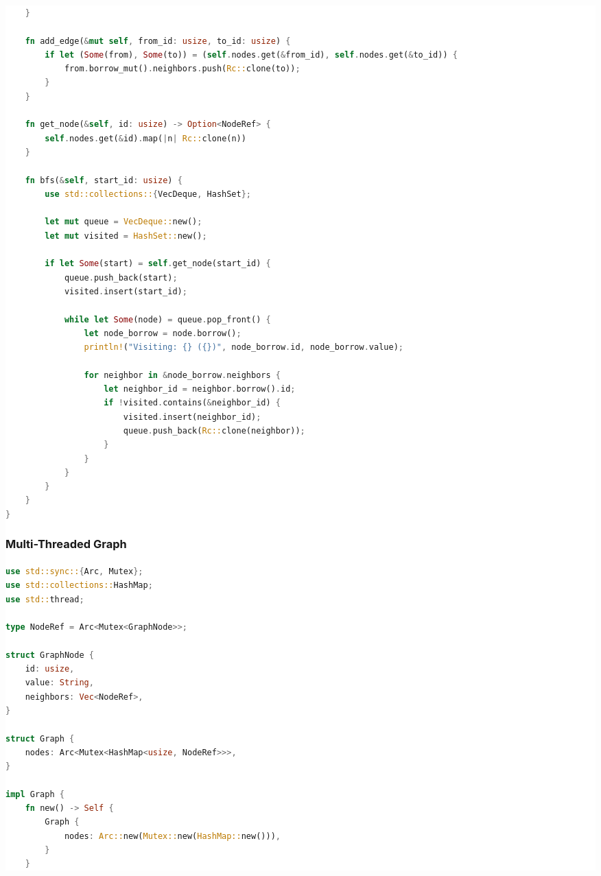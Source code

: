 ```rust
    }
    
    fn add_edge(&mut self, from_id: usize, to_id: usize) {
        if let (Some(from), Some(to)) = (self.nodes.get(&from_id), self.nodes.get(&to_id)) {
            from.borrow_mut().neighbors.push(Rc::clone(to));
        }
    }
    
    fn get_node(&self, id: usize) -> Option<NodeRef> {
        self.nodes.get(&id).map(|n| Rc::clone(n))
    }
    
    fn bfs(&self, start_id: usize) {
        use std::collections::{VecDeque, HashSet};
        
        let mut queue = VecDeque::new();
        let mut visited = HashSet::new();
        
        if let Some(start) = self.get_node(start_id) {
            queue.push_back(start);
            visited.insert(start_id);
            
            while let Some(node) = queue.pop_front() {
                let node_borrow = node.borrow();
                println!("Visiting: {} ({})", node_borrow.id, node_borrow.value);
                
                for neighbor in &node_borrow.neighbors {
                    let neighbor_id = neighbor.borrow().id;
                    if !visited.contains(&neighbor_id) {
                        visited.insert(neighbor_id);
                        queue.push_back(Rc::clone(neighbor));
                    }
                }
            }
        }
    }
}
```

### Multi-Threaded Graph
```rust
use std::sync::{Arc, Mutex};
use std::collections::HashMap;
use std::thread;

type NodeRef = Arc<Mutex<GraphNode>>;

struct GraphNode {
    id: usize,
    value: String,
    neighbors: Vec<NodeRef>,
}

struct Graph {
    nodes: Arc<Mutex<HashMap<usize, NodeRef>>>,
}

impl Graph {
    fn new() -> Self {
        Graph {
            nodes: Arc::new(Mutex::new(HashMap::new())),
        }
    }
```